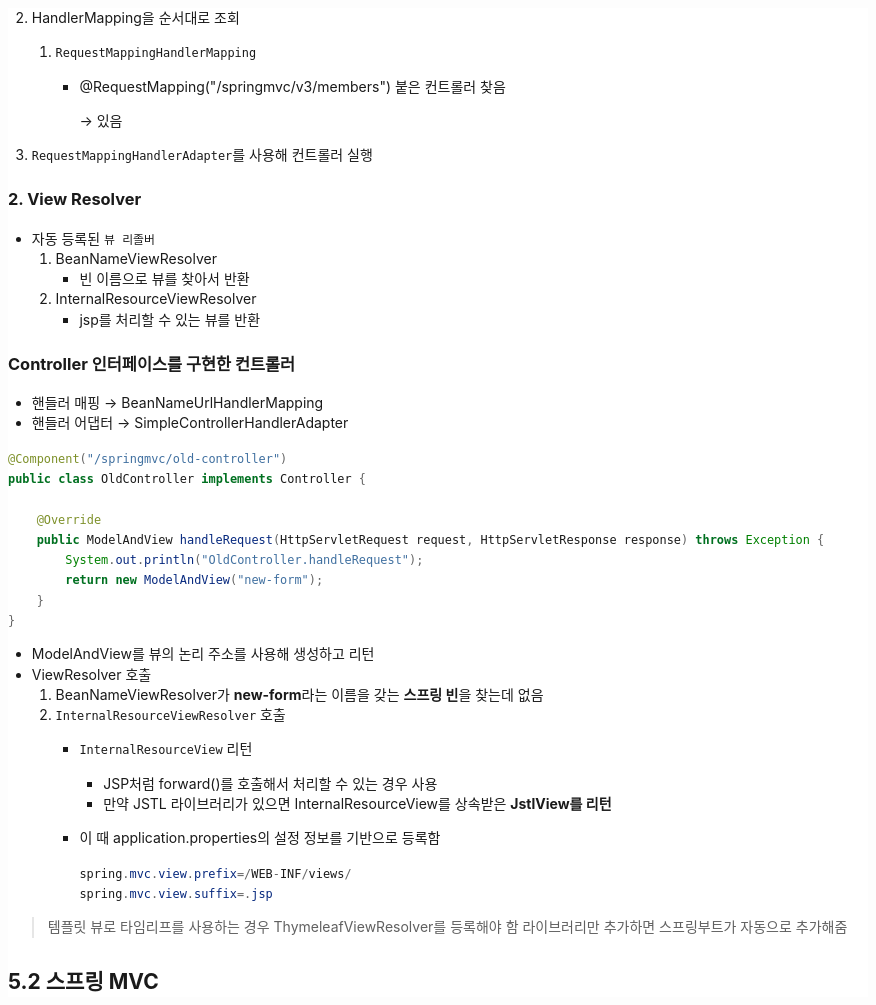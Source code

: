 2. HandlerMapping을 순서대로 조회
    1. `RequestMappingHandlerMapping`
        - @RequestMapping("/springmvc/v3/members") 붙은 컨트롤러 찾음
            
            → 있음
            
3. `RequestMappingHandlerAdapter`를 사용해 컨트롤러 실행

### 2. View Resolver

- 자동 등록된 `뷰 리졸버`
    1. BeanNameViewResolver
        - 빈 이름으로 뷰를 찾아서 반환
    2. InternalResourceViewResolver
        - jsp를 처리할 수 있는 뷰를 반환

### Controller 인터페이스를 구현한 컨트롤러

- 핸들러 매핑 → BeanNameUrlHandlerMapping
- 핸들러 어댑터 → SimpleControllerHandlerAdapter

```java
@Component("/springmvc/old-controller")
public class OldController implements Controller {

    @Override
    public ModelAndView handleRequest(HttpServletRequest request, HttpServletResponse response) throws Exception {
        System.out.println("OldController.handleRequest");
        return new ModelAndView("new-form");
    }
}
```

- ModelAndView를 뷰의 논리 주소를 사용해 생성하고 리턴
- ViewResolver 호출
    1. BeanNameViewResolver가 **new-form**라는 이름을 갖는 **스프링 빈**을 찾는데 없음
    2. `InternalResourceViewResolver` 호출
        - `InternalResourceView` 리턴
            - JSP처럼 forward()를 호출해서 처리할 수 있는 경우 사용
            - 만약 JSTL 라이브러리가 있으면 InternalResourceView를 상속받은 **JstlView를 리턴**
        - 이 때 application.properties의 설정 정보를 기반으로 등록함
            
            ```java
            spring.mvc.view.prefix=/WEB-INF/views/
            spring.mvc.view.suffix=.jsp
            ```
            

> 템플릿 뷰로 타임리프를 사용하는 경우 ThymeleafViewResolver를 등록해야 함
라이브러리만 추가하면 스프링부트가 자동으로 추가해줌
> 

## 5.2 스프링 MVC
